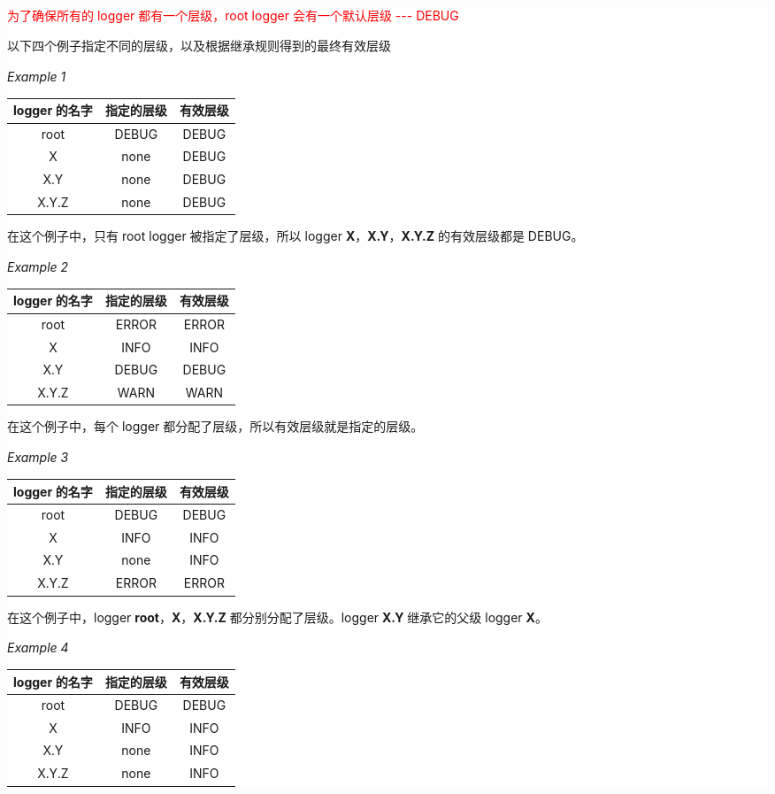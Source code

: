 <font color=red>为了确保所有的 logger 都有一个层级，root logger 会有一个默认层级 --- DEBUG</font>

以下四个例子指定不同的层级，以及根据继承规则得到的最终有效层级

*Example 1*

| logger 的名字 | 指定的层级 | 有效层级 |
| :-----------: | :--------: | :------: |
|     root      |   DEBUG    |  DEBUG   |
|       X       |    none    |  DEBUG   |
|      X.Y      |    none    |  DEBUG   |
|     X.Y.Z     |    none    |  DEBUG   |

在这个例子中，只有 root logger 被指定了层级，所以 logger **X**，**X.Y**，**X.Y.Z** 的有效层级都是 DEBUG。

*Example 2*

| logger 的名字 | 指定的层级 | 有效层级 |
| :-----------: | :--------: | :------: |
|     root      |   ERROR    |  ERROR   |
|       X       |    INFO    |   INFO   |
|      X.Y      |   DEBUG    |  DEBUG   |
|     X.Y.Z     |    WARN    |   WARN   |

在这个例子中，每个 logger 都分配了层级，所以有效层级就是指定的层级。

*Example 3*

| logger 的名字 | 指定的层级 | 有效层级 |
| :-----------: | :--------: | :------: |
|     root      |   DEBUG    |  DEBUG   |
|       X       |    INFO    |   INFO   |
|      X.Y      |    none    |   INFO   |
|     X.Y.Z     |   ERROR    |  ERROR   |

在这个例子中，logger **root**，**X**，**X.Y.Z** 都分别分配了层级。logger **X.Y** 继承它的父级 logger **X**。

*Example 4*

| logger 的名字 | 指定的层级 | 有效层级 |
| :-----------: | :--------: | :------: |
|     root      |   DEBUG    |  DEBUG   |
|       X       |    INFO    |   INFO   |
|      X.Y      |    none    |   INFO   |
|     X.Y.Z     |    none    |   INFO   |
